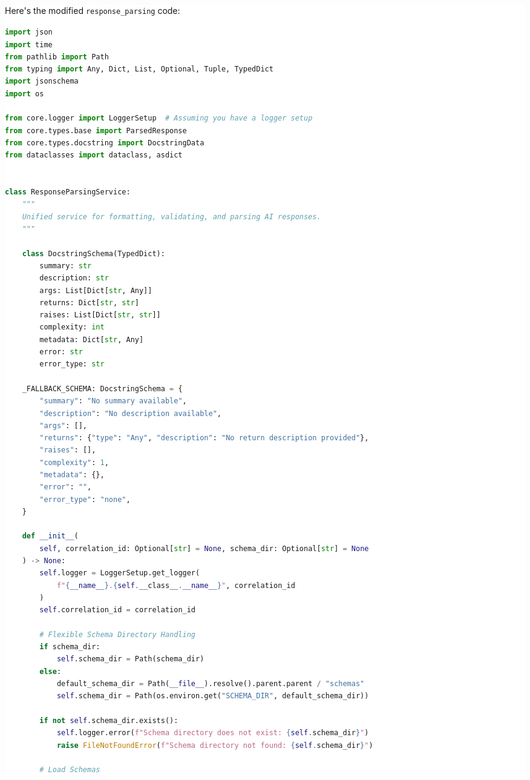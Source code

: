 Here's the modified `response_parsing` code:

```python
import json
import time
from pathlib import Path
from typing import Any, Dict, List, Optional, Tuple, TypedDict
import jsonschema
import os

from core.logger import LoggerSetup  # Assuming you have a logger setup
from core.types.base import ParsedResponse
from core.types.docstring import DocstringData
from dataclasses import dataclass, asdict


class ResponseParsingService:
    """
    Unified service for formatting, validating, and parsing AI responses.
    """

    class DocstringSchema(TypedDict):
        summary: str
        description: str
        args: List[Dict[str, Any]]
        returns: Dict[str, str]
        raises: List[Dict[str, str]]
        complexity: int
        metadata: Dict[str, Any]
        error: str
        error_type: str

    _FALLBACK_SCHEMA: DocstringSchema = {
        "summary": "No summary available",
        "description": "No description available",
        "args": [],
        "returns": {"type": "Any", "description": "No return description provided"},
        "raises": [],
        "complexity": 1,
        "metadata": {},
        "error": "",
        "error_type": "none",
    }

    def __init__(
        self, correlation_id: Optional[str] = None, schema_dir: Optional[str] = None
    ) -> None:
        self.logger = LoggerSetup.get_logger(
            f"{__name__}.{self.__class__.__name__}", correlation_id
        )
        self.correlation_id = correlation_id

        # Flexible Schema Directory Handling
        if schema_dir:
            self.schema_dir = Path(schema_dir)
        else:
            default_schema_dir = Path(__file__).resolve().parent.parent / "schemas"
            self.schema_dir = Path(os.environ.get("SCHEMA_DIR", default_schema_dir))

        if not self.schema_dir.exists():
            self.logger.error(f"Schema directory does not exist: {self.schema_dir}")
            raise FileNotFoundError(f"Schema directory not found: {self.schema_dir}")

        # Load Schemas
```